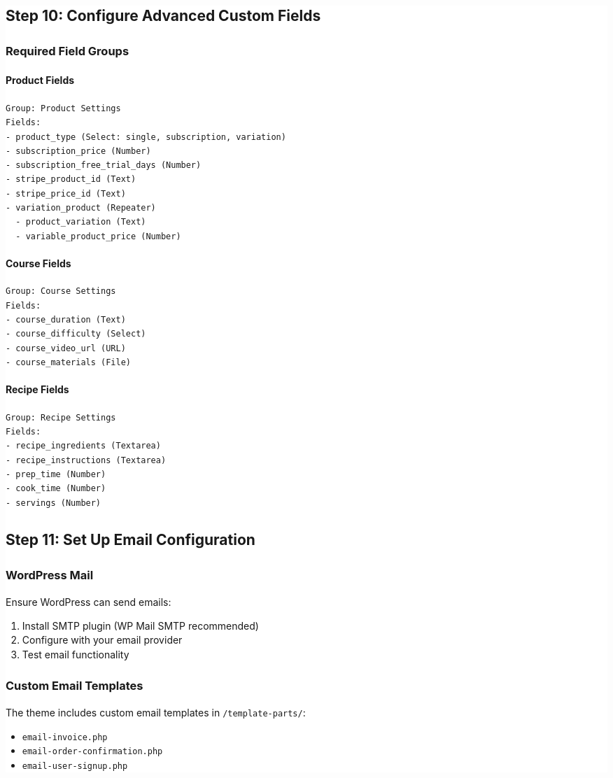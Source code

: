## Step 10: Configure Advanced Custom Fields

### Required Field Groups

#### Product Fields
```
Group: Product Settings
Fields:
- product_type (Select: single, subscription, variation)
- subscription_price (Number)
- subscription_free_trial_days (Number)
- stripe_product_id (Text)
- stripe_price_id (Text)
- variation_product (Repeater)
  - product_variation (Text)
  - variable_product_price (Number)
```

#### Course Fields
```
Group: Course Settings
Fields:
- course_duration (Text)
- course_difficulty (Select)
- course_video_url (URL)
- course_materials (File)
```

#### Recipe Fields
```
Group: Recipe Settings
Fields:
- recipe_ingredients (Textarea)
- recipe_instructions (Textarea)
- prep_time (Number)
- cook_time (Number)
- servings (Number)
```

## Step 11: Set Up Email Configuration

### WordPress Mail
Ensure WordPress can send emails:
1. Install SMTP plugin (WP Mail SMTP recommended)
2. Configure with your email provider
3. Test email functionality

### Custom Email Templates
The theme includes custom email templates in `/template-parts/`:
- `email-invoice.php`
- `email-order-confirmation.php`
- `email-user-signup.php`
